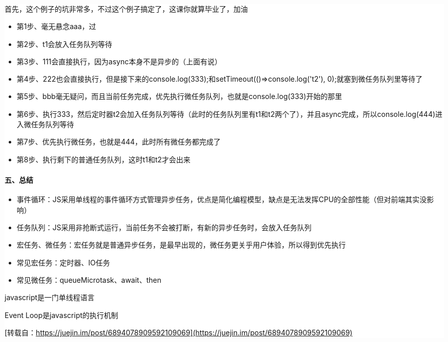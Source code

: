 首先，这个例子的坑非常多，不过这个例子搞定了，这课你就算毕业了，加油

- 第1步、毫无悬念aaa，过

- 第2步、t1会放入任务队列等待

- 第3步、111会直接执行，因为async本身不是异步的（上面有说）

- 第4步、222也会直接执行，但是接下来的console.log(333);和setTimeout(()=>console.log('t2'), 0);就塞到微任务队列里等待了

- 第5步、bbb毫无疑问，而且当前任务完成，优先执行微任务队列，也就是console.log(333)开始的那里

- 第6步、执行333，然后定时器t2会加入任务队列等待（此时的任务队列里有t1和t2两个了），并且async完成，所以console.log(444)进入微任务队列等待

- 第7步、优先执行微任务，也就是444，此时所有微任务都完成了

- 第8步、执行剩下的普通任务队列，这时t1和t2才会出来

#### 五、总结

- 事件循环：JS采用单线程的事件循环方式管理异步任务，优点是简化编程模型，缺点是无法发挥CPU的全部性能（但对前端其实没影响）

- 任务队列：JS采用非抢断式运行，当前任务不会被打断，有新的异步任务时，会放入任务队列

- 宏任务、微任务：宏任务就是普通异步任务，是最早出现的，微任务更关乎用户体验，所以得到优先执行

- 常见宏任务：定时器、IO任务

- 常见微任务：queueMicrotask、await、then

javascript是一门单线程语言

Event Loop是javascript的执行机制

[转载自：https://juejin.im/post/6894078909592109069](https://juejin.im/post/6894078909592109069)


